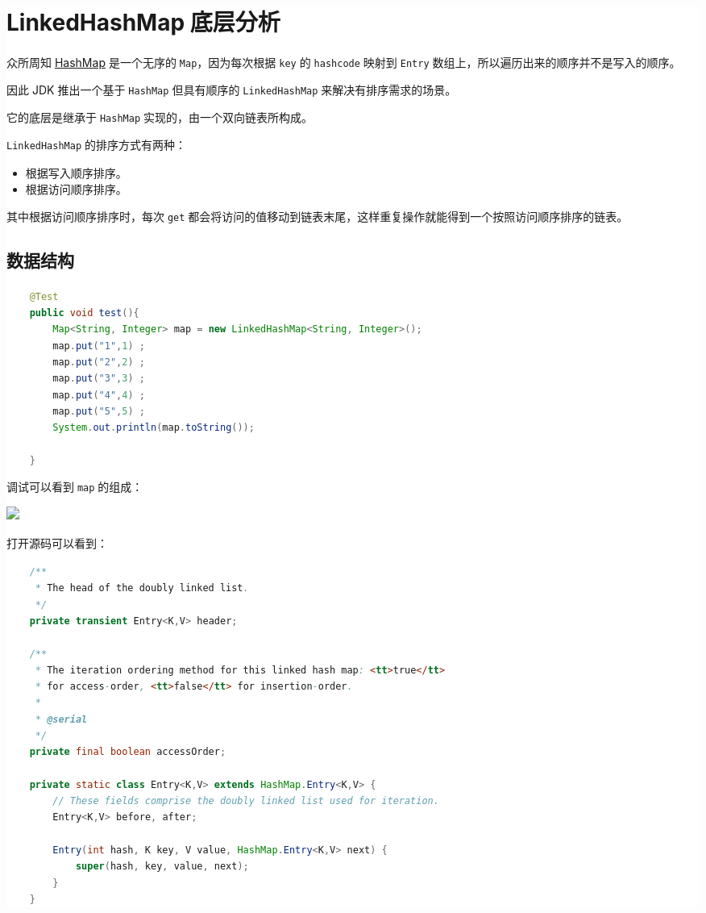 # LinkedHashMap 底层分析

众所周知 [HashMap](https://github.com/crossoverJie/Java-Interview/blob/master/MD/HashMap.md) 是一个无序的 `Map`，因为每次根据 `key` 的 `hashcode` 映射到 `Entry` 数组上，所以遍历出来的顺序并不是写入的顺序。

因此 JDK 推出一个基于 `HashMap` 但具有顺序的 `LinkedHashMap` 来解决有排序需求的场景。

它的底层是继承于 `HashMap` 实现的，由一个双向链表所构成。

`LinkedHashMap` 的排序方式有两种：

- 根据写入顺序排序。
- 根据访问顺序排序。

其中根据访问顺序排序时，每次 `get` 都会将访问的值移动到链表末尾，这样重复操作就能得到一个按照访问顺序排序的链表。

## 数据结构

```java
	@Test
	public void test(){
		Map<String, Integer> map = new LinkedHashMap<String, Integer>();
		map.put("1",1) ;
		map.put("2",2) ;
		map.put("3",3) ;
		map.put("4",4) ;
		map.put("5",5) ;
		System.out.println(map.toString());

	}
```

调试可以看到 `map` 的组成：

![](https://ws2.sinaimg.cn/large/006tKfTcly1fo6l9xp91lj319m0s4tgi.jpg)


打开源码可以看到：

```java
    /**
     * The head of the doubly linked list.
     */
    private transient Entry<K,V> header;

    /**
     * The iteration ordering method for this linked hash map: <tt>true</tt>
     * for access-order, <tt>false</tt> for insertion-order.
     *
     * @serial
     */
    private final boolean accessOrder;
    
    private static class Entry<K,V> extends HashMap.Entry<K,V> {
        // These fields comprise the doubly linked list used for iteration.
        Entry<K,V> before, after;

        Entry(int hash, K key, V value, HashMap.Entry<K,V> next) {
            super(hash, key, value, next);
        }
    }  
```

